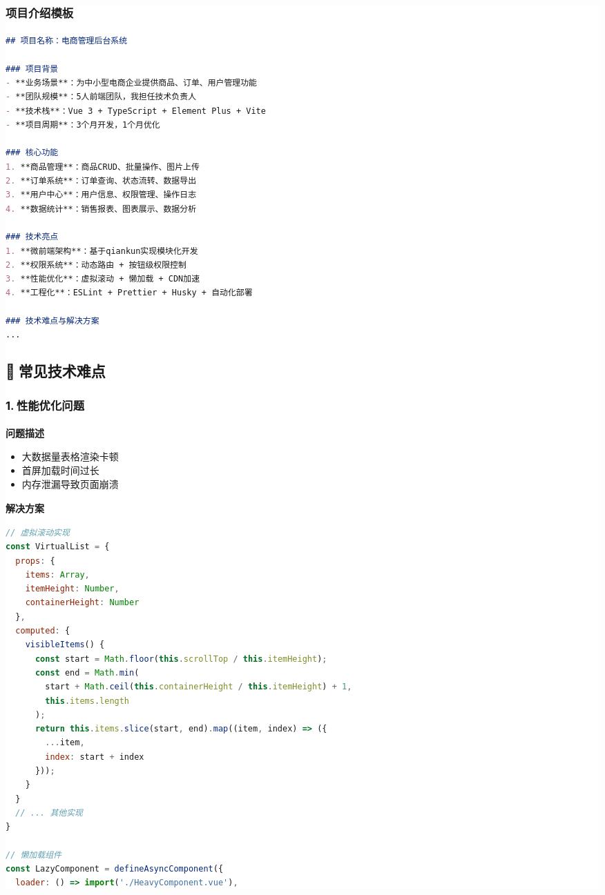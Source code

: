 ### 项目介绍模板

```markdown
## 项目名称：电商管理后台系统

### 项目背景
- **业务场景**：为中小型电商企业提供商品、订单、用户管理功能
- **团队规模**：5人前端团队，我担任技术负责人
- **技术栈**：Vue 3 + TypeScript + Element Plus + Vite
- **项目周期**：3个月开发，1个月优化

### 核心功能
1. **商品管理**：商品CRUD、批量操作、图片上传
2. **订单系统**：订单查询、状态流转、数据导出
3. **用户中心**：用户信息、权限管理、操作日志
4. **数据统计**：销售报表、图表展示、数据分析

### 技术亮点
1. **微前端架构**：基于qiankun实现模块化开发
2. **权限系统**：动态路由 + 按钮级权限控制
3. **性能优化**：虚拟滚动 + 懒加载 + CDN加速
4. **工程化**：ESLint + Prettier + Husky + 自动化部署

### 技术难点与解决方案
...
```

## 🔧 常见技术难点

### 1. 性能优化问题

**问题描述**
- 大数据量表格渲染卡顿
- 首屏加载时间过长
- 内存泄漏导致页面崩溃

**解决方案**
```javascript
// 虚拟滚动实现
const VirtualList = {
  props: {
    items: Array,
    itemHeight: Number,
    containerHeight: Number
  },
  computed: {
    visibleItems() {
      const start = Math.floor(this.scrollTop / this.itemHeight);
      const end = Math.min(
        start + Math.ceil(this.containerHeight / this.itemHeight) + 1,
        this.items.length
      );
      return this.items.slice(start, end).map((item, index) => ({
        ...item,
        index: start + index
      }));
    }
  }
  // ... 其他实现
}

// 懒加载组件
const LazyComponent = defineAsyncComponent({
  loader: () => import('./HeavyComponent.vue'),
```